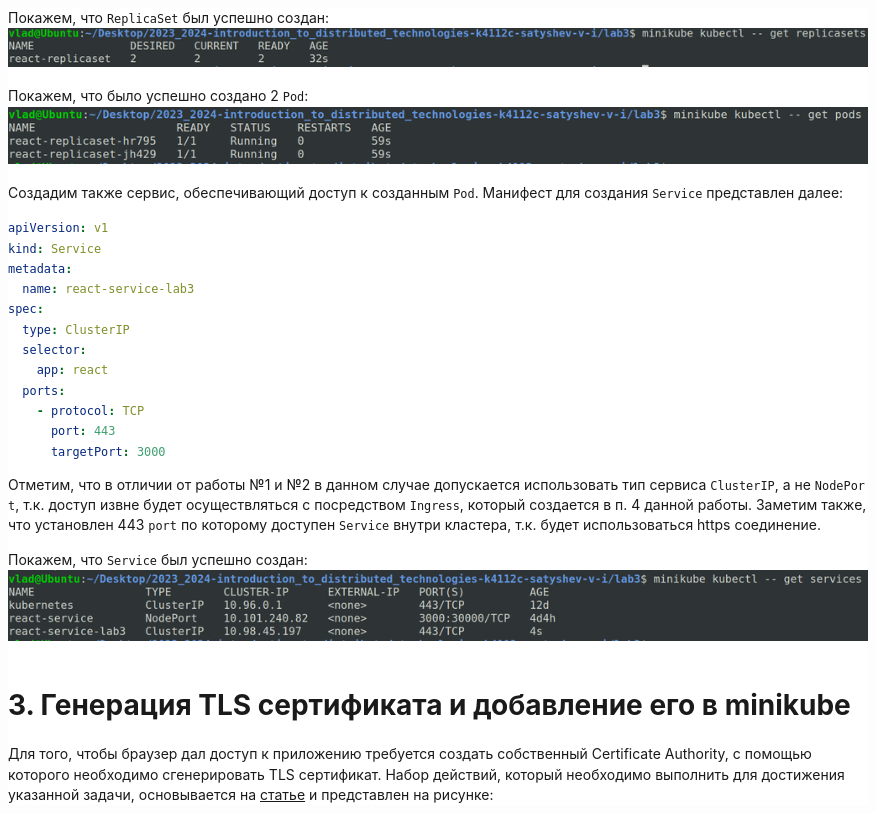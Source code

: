 Покажем, что `ReplicaSet` был успешно создан:
![Рисунок 2](images/2.PNG)

Покажем, что было успешно создано 2 `Pod`:
![Рисунок 3](images/3.PNG)

Создадим также сервис, обеспечивающий доступ к созданным `Pod`.
Манифест для создания `Service` представлен далее:

```yaml
apiVersion: v1
kind: Service
metadata:
  name: react-service-lab3
spec:
  type: ClusterIP
  selector:
    app: react
  ports:
    - protocol: TCP
      port: 443
      targetPort: 3000
```

Отметим, что в отличии от работы №1 и №2 в данном случае допускается использовать тип сервиса `ClusterIP`, а не `NodePort`, т.к. доступ извне будет осуществляться с посредством `Ingress`, который создается в п. 4 данной работы. Заметим также, что установлен 443 `port` по которому доступен `Service` внутри кластера, т.к. будет использоваться https соединение.

Покажем, что `Service` был успешно создан:
![Рисунок 3.2](images/3_2.PNG)

# 3. Генерация TLS сертификата и добавление его в minikube
Для того, чтобы браузер дал доступ к приложению требуется создать собственный Certificate Authority, с помощью которого необходимо сгенерировать TLS сертификат.
Набор действий, который необходимо выполнить для достижения указанной задачи, основывается на [статье](https://devopscube.com/create-self-signed-certificates-openssl/) и представлен на рисунке:
